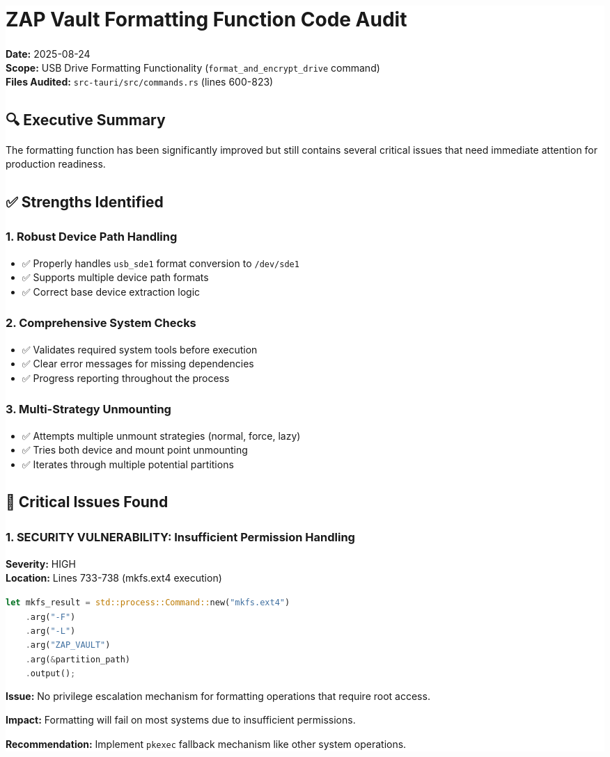 # ZAP Vault Formatting Function Code Audit

**Date:** 2025-08-24  
**Scope:** USB Drive Formatting Functionality (`format_and_encrypt_drive` command)  
**Files Audited:** `src-tauri/src/commands.rs` (lines 600-823)

## 🔍 Executive Summary

The formatting function has been significantly improved but still contains several critical issues that need immediate attention for production readiness.

## ✅ Strengths Identified

### 1. **Robust Device Path Handling**
- ✅ Properly handles `usb_sde1` format conversion to `/dev/sde1`
- ✅ Supports multiple device path formats
- ✅ Correct base device extraction logic

### 2. **Comprehensive System Checks**
- ✅ Validates required system tools before execution
- ✅ Clear error messages for missing dependencies
- ✅ Progress reporting throughout the process

### 3. **Multi-Strategy Unmounting**
- ✅ Attempts multiple unmount strategies (normal, force, lazy)
- ✅ Tries both device and mount point unmounting
- ✅ Iterates through multiple potential partitions

## 🚨 Critical Issues Found

### 1. **SECURITY VULNERABILITY: Insufficient Permission Handling**
**Severity:** HIGH  
**Location:** Lines 733-738 (mkfs.ext4 execution)

```rust
let mkfs_result = std::process::Command::new("mkfs.ext4")
    .arg("-F")
    .arg("-L")
    .arg("ZAP_VAULT")
    .arg(&partition_path)
    .output();
```

**Issue:** No privilege escalation mechanism for formatting operations that require root access.

**Impact:** Formatting will fail on most systems due to insufficient permissions.

**Recommendation:** Implement `pkexec` fallback mechanism like other system operations.
